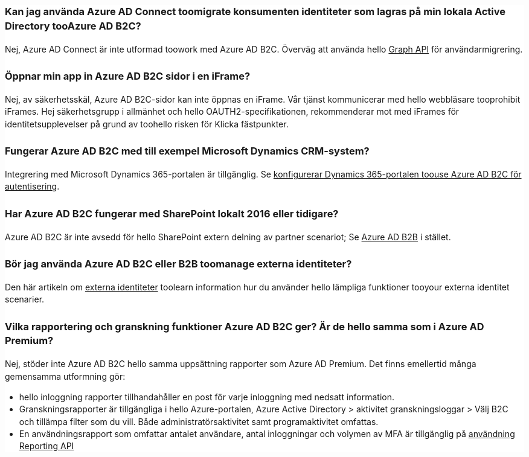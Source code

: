 ### <a name="can-i-use-azure-ad-connect-toomigrate-consumer-identities-that-are-stored-on-my-on-premises-active-directory-tooazure-ad-b2c"></a>Kan jag använda Azure AD Connect toomigrate konsumenten identiteter som lagras på min lokala Active Directory tooAzure AD B2C?
Nej, Azure AD Connect är inte utformad toowork med Azure AD B2C. Överväg att använda hello [Graph API](active-directory-b2c-devquickstarts-graph-dotnet.md) för användarmigrering.

### <a name="can-my-app-open-up-azure-ad-b2c-pages-within-an-iframe"></a>Öppnar min app in Azure AD B2C sidor i en iFrame?
Nej, av säkerhetsskäl, Azure AD B2C-sidor kan inte öppnas en iFrame.  Vår tjänst kommunicerar med hello webbläsare tooprohibit iFrames.  Hej säkerhetsgrupp i allmänhet och hello OAUTH2-specifikationen, rekommenderar mot med iFrames för identitetsupplevelser på grund av toohello risken för Klicka fästpunkter.

### <a name="does-azure-ad-b2c-work-with-crm-systems-such-as-microsoft-dynamics"></a>Fungerar Azure AD B2C med till exempel Microsoft Dynamics CRM-system?
Integrering med Microsoft Dynamics 365-portalen är tillgänglig.  Se [konfigurerar Dynamics 365-portalen toouse Azure AD B2C för autentisering](https://docs.microsoft.com/en-us/dynamics365/customer-engagement/portals/azure-ad-b2c).

### <a name="does-azure-ad-b2c-work-with-sharepoint-on-premises-2016-or-earlier"></a>Har Azure AD B2C fungerar med SharePoint lokalt 2016 eller tidigare?
Azure AD B2C är inte avsedd för hello SharePoint extern delning av partner scenariot; Se [Azure AD B2B](http://blogs.technet.com/b/ad/archive/2015/09/15/learn-all-about-the-azure-ad-b2b-collaboration-preview.aspx) i stället.

### <a name="should-i-use-azure-ad-b2c-or-b2b-toomanage-external-identities"></a>Bör jag använda Azure AD B2C eller B2B toomanage externa identiteter?
Den här artikeln om [externa identiteter](../active-directory/active-directory-b2b-compare-external-identities.md) toolearn information hur du använder hello lämpliga funktioner tooyour externa identitet scenarier.

### <a name="what-reporting-and-auditing-features-does-azure-ad-b2c-provide-are-they-hello-same-as-in-azure-ad-premium"></a>Vilka rapportering och granskning funktioner Azure AD B2C ger? Är de hello samma som i Azure AD Premium?
Nej, stöder inte Azure AD B2C hello samma uppsättning rapporter som Azure AD Premium. Det finns emellertid många gemensamma utformning gör:

* hello inloggning rapporter tillhandahåller en post för varje inloggning med nedsatt information.
* Granskningsrapporter är tillgängliga i hello Azure-portalen, Azure Active Directory > aktivitet granskningsloggar > Välj B2C och tillämpa filter som du vill. Både administratörsaktivitet samt programaktivitet omfattas. 
* En användningsrapport som omfattar antalet användare, antal inloggningar och volymen av MFA är tillgänglig på [användning Reporting API](https://docs.microsoft.com/azure/active-directory-b2c/active-directory-b2c-reference-usage-reporting-api)
